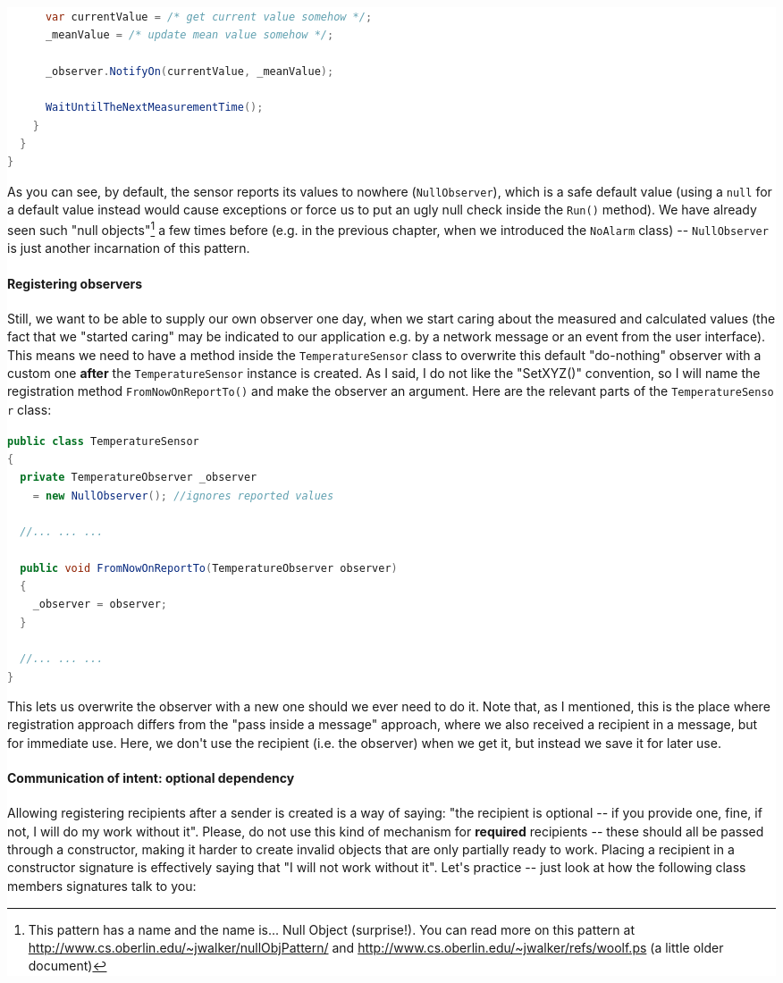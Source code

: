 ```csharp
      var currentValue = /* get current value somehow */;
      _meanValue = /* update mean value somehow */;

      _observer.NotifyOn(currentValue, _meanValue);
      
      WaitUntilTheNextMeasurementTime();
    } 
  }
}
```

As you can see, by default, the sensor reports its values to nowhere (`NullObserver`), which is a safe default value (using a `null` for a default value instead would cause exceptions or force us to put an ugly null check inside the `Run()` method). We have already seen such "null objects"[^nullobject] a few times before (e.g. in the previous chapter, when we introduced the `NoAlarm` class) -- `NullObserver` is just another incarnation of this pattern.

#### Registering observers

 Still, we want to be able to supply our own observer one day, when we start caring about the measured and calculated values (the fact that we "started caring" may be indicated to our application e.g. by a network message or an event from the user interface). This means we need to have a method inside the `TemperatureSensor` class to overwrite this default "do-nothing" observer with a custom one **after** the `TemperatureSensor` instance is created. As I said, I do not like the "SetXYZ()" convention, so I will name the registration method `FromNowOnReportTo()` and make the observer an argument. Here are the relevant parts of the `TemperatureSensor` class:

```csharp
public class TemperatureSensor
{
  private TemperatureObserver _observer 
    = new NullObserver(); //ignores reported values

  //... ... ...

  public void FromNowOnReportTo(TemperatureObserver observer)
  {
    _observer = observer;
  }
  
  //... ... ...
}
```

This lets us overwrite the observer with a new one should we ever need to do it. Note that, as I mentioned, this is the place where registration approach differs from the "pass inside a message" approach, where we also received a recipient in a message, but for immediate use. Here, we don't use the recipient (i.e. the observer) when we get it, but instead we save it for later use.

#### Communication of intent: optional dependency

Allowing registering recipients after a sender is created is a way of saying: "the recipient is optional -- if you provide one, fine, if not, I will do my work without it". Please, do not use this kind of mechanism for **required** recipients -- these should all be passed through a constructor, making it harder to create invalid objects that are only partially ready to work. Placing a recipient in a constructor signature is effectively saying that "I will not work without it". Let's practice -- just look at how the following class members signatures talk to you:


[^kolskybain]: I got this saying from Amir Kolsky and Scott Bain
[^implementationpatterns]: Kent Beck, Implementation Patterns
[^encapsulatewhatvaries]: Note that this is an application of Gang of Four guideline: "encapsulate what varies".
[^seemanndi]: For details, check Dependency Injection in .NET by Mark Seemann.
[^essentialskills]: A. Shalloway et al., Essential Skills For The Agile Developer.
[^messageotherchangecase]: although it does need to change when the rule "first validate, then apply to sessions" changes
[^collectionsremark]: If you never used collections before and you are not a copy-editor, then you are probably reading the wrong book :-)
[^nullobject]: This pattern has a name and the name is... Null Object (surprise!). You can read more on this pattern at http://www.cs.oberlin.edu/~jwalker/nullObjPattern/ and http://www.cs.oberlin.edu/~jwalker/refs/woolf.ps (a little older document)
[^simplerbutnotflexible]: There are simple ways, yet none is as flexible as using factories.